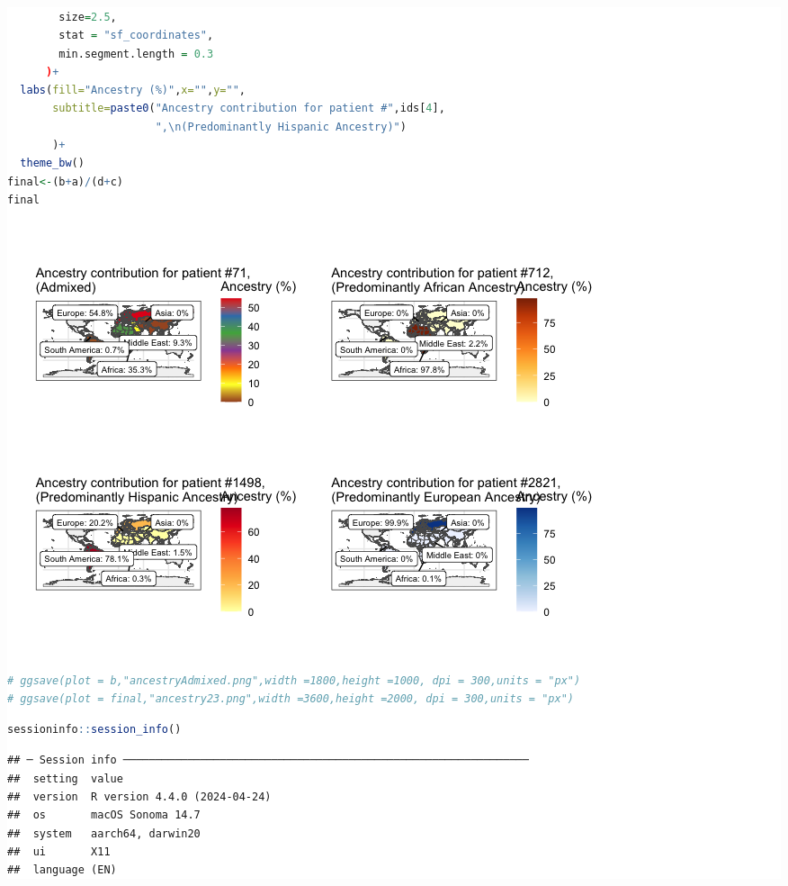 ``` r
        size=2.5,
        stat = "sf_coordinates",
        min.segment.length = 0.3
      )+
  labs(fill="Ancestry (%)",x="",y="",
       subtitle=paste0("Ancestry contribution for patient #",ids[4],
                       ",\n(Predominantly Hispanic Ancestry)")
       )+
  theme_bw()
final<-(b+a)/(d+c)
final
```

![](Ancestry_tutorial_part1_files/figure-markdown_github/unnamed-chunk-22-1.png)

``` r
# ggsave(plot = b,"ancestryAdmixed.png",width =1800,height =1000, dpi = 300,units = "px")
# ggsave(plot = final,"ancestry23.png",width =3600,height =2000, dpi = 300,units = "px")
```

``` r
sessioninfo::session_info()
```

    ## ─ Session info ───────────────────────────────────────────────────────────────
    ##  setting  value
    ##  version  R version 4.4.0 (2024-04-24)
    ##  os       macOS Sonoma 14.7
    ##  system   aarch64, darwin20
    ##  ui       X11
    ##  language (EN)